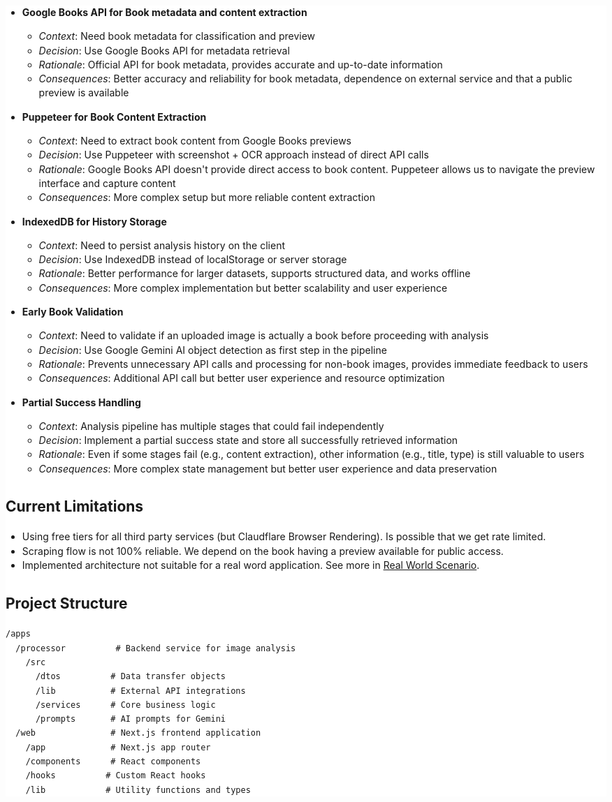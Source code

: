 - **Google Books API for Book metadata and content extraction**
  - *Context*: Need book metadata for classification and preview
  - *Decision*: Use Google Books API for metadata retrieval
  - *Rationale*: Official API for book metadata, provides accurate and up-to-date information
  - *Consequences*: Better accuracy and reliability for book metadata, dependence on external service and that a public preview is available

- **Puppeteer for Book Content Extraction**
  - *Context*: Need to extract book content from Google Books previews
  - *Decision*: Use Puppeteer with screenshot + OCR approach instead of direct API calls
  - *Rationale*: Google Books API doesn't provide direct access to book content. Puppeteer allows us to navigate the preview interface and capture content
  - *Consequences*: More complex setup but more reliable content extraction

- **IndexedDB for History Storage**
  - *Context*: Need to persist analysis history on the client
  - *Decision*: Use IndexedDB instead of localStorage or server storage
  - *Rationale*: Better performance for larger datasets, supports structured data, and works offline
  - *Consequences*: More complex implementation but better scalability and user experience

- **Early Book Validation**
  - *Context*: Need to validate if an uploaded image is actually a book before proceeding with analysis
  - *Decision*: Use Google Gemini AI object detection as first step in the pipeline
  - *Rationale*: Prevents unnecessary API calls and processing for non-book images, provides immediate feedback to users
  - *Consequences*: Additional API call but better user experience and resource optimization

- **Partial Success Handling**
  - *Context*: Analysis pipeline has multiple stages that could fail independently
  - *Decision*: Implement a partial success state and store all successfully retrieved information
  - *Rationale*: Even if some stages fail (e.g., content extraction), other information (e.g., title, type) is still valuable to users
  - *Consequences*: More complex state management but better user experience and data preservation

## Current Limitations

- Using free tiers for all third party services (but Claudflare Browser Rendering). Is possible that we get rate limited.
- Scraping flow is not 100% reliable. We depend on the book having a preview available for public access.
- Implemented architecture not suitable for a real word application. See more in [Real World Scenario](#real-world-scenario).

## Project Structure

```
/apps
  /processor          # Backend service for image analysis
    /src
      /dtos          # Data transfer objects
      /lib           # External API integrations
      /services      # Core business logic
      /prompts       # AI prompts for Gemini
  /web               # Next.js frontend application
    /app             # Next.js app router
    /components      # React components
    /hooks          # Custom React hooks
    /lib            # Utility functions and types
```
